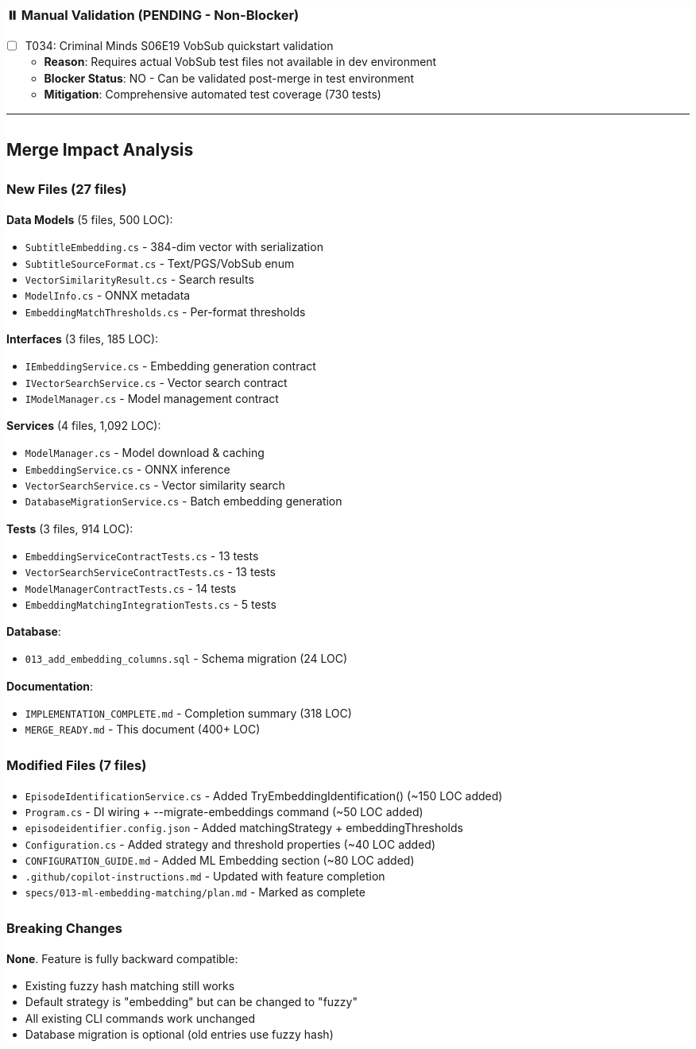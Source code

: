 ### ⏸️ Manual Validation (PENDING - Non-Blocker)
- [ ] T034: Criminal Minds S06E19 VobSub quickstart validation
  - **Reason**: Requires actual VobSub test files not available in dev environment
  - **Blocker Status**: NO - Can be validated post-merge in test environment
  - **Mitigation**: Comprehensive automated test coverage (730 tests)

---

## Merge Impact Analysis

### New Files (27 files)
**Data Models** (5 files, 500 LOC):
- `SubtitleEmbedding.cs` - 384-dim vector with serialization
- `SubtitleSourceFormat.cs` - Text/PGS/VobSub enum
- `VectorSimilarityResult.cs` - Search results
- `ModelInfo.cs` - ONNX metadata
- `EmbeddingMatchThresholds.cs` - Per-format thresholds

**Interfaces** (3 files, 185 LOC):
- `IEmbeddingService.cs` - Embedding generation contract
- `IVectorSearchService.cs` - Vector search contract
- `IModelManager.cs` - Model management contract

**Services** (4 files, 1,092 LOC):
- `ModelManager.cs` - Model download & caching
- `EmbeddingService.cs` - ONNX inference
- `VectorSearchService.cs` - Vector similarity search
- `DatabaseMigrationService.cs` - Batch embedding generation

**Tests** (3 files, 914 LOC):
- `EmbeddingServiceContractTests.cs` - 13 tests
- `VectorSearchServiceContractTests.cs` - 13 tests
- `ModelManagerContractTests.cs` - 14 tests
- `EmbeddingMatchingIntegrationTests.cs` - 5 tests

**Database**:
- `013_add_embedding_columns.sql` - Schema migration (24 LOC)

**Documentation**:
- `IMPLEMENTATION_COMPLETE.md` - Completion summary (318 LOC)
- `MERGE_READY.md` - This document (400+ LOC)

### Modified Files (7 files)
- `EpisodeIdentificationService.cs` - Added TryEmbeddingIdentification() (~150 LOC added)
- `Program.cs` - DI wiring + --migrate-embeddings command (~50 LOC added)
- `episodeidentifier.config.json` - Added matchingStrategy + embeddingThresholds
- `Configuration.cs` - Added strategy and threshold properties (~40 LOC added)
- `CONFIGURATION_GUIDE.md` - Added ML Embedding section (~80 LOC added)
- `.github/copilot-instructions.md` - Updated with feature completion
- `specs/013-ml-embedding-matching/plan.md` - Marked as complete

### Breaking Changes
**None**. Feature is fully backward compatible:
- Existing fuzzy hash matching still works
- Default strategy is "embedding" but can be changed to "fuzzy"
- All existing CLI commands work unchanged
- Database migration is optional (old entries use fuzzy hash)
